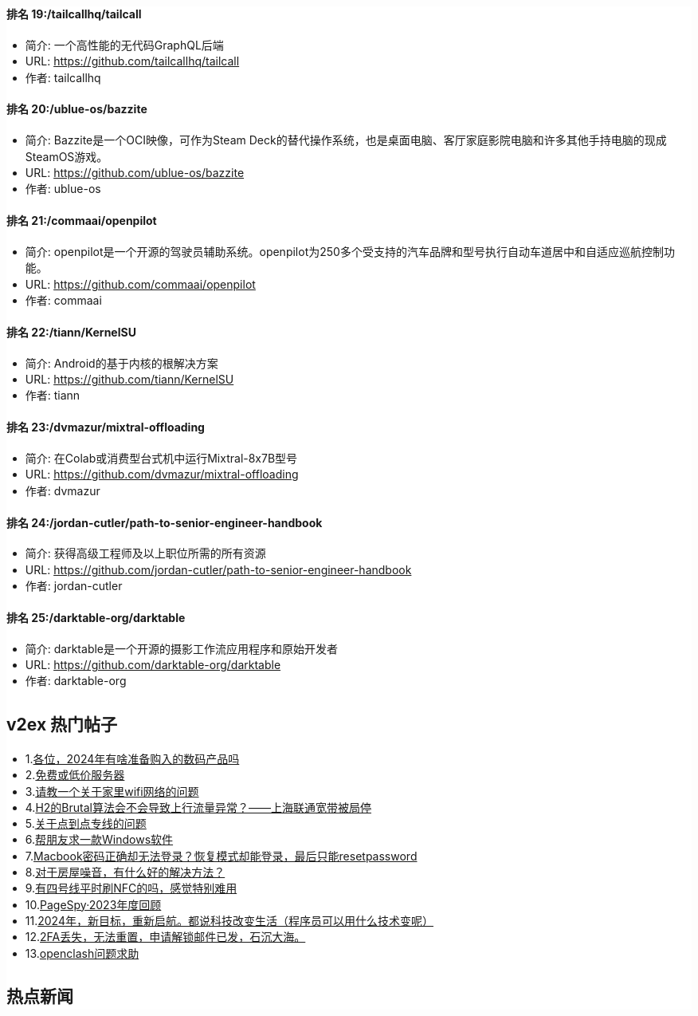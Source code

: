 #### 排名 19:/tailcallhq/tailcall
- 简介: 一个高性能的无代码GraphQL后端
- URL: https://github.com/tailcallhq/tailcall
- 作者: tailcallhq 

#### 排名 20:/ublue-os/bazzite
- 简介: Bazzite是一个OCI映像，可作为Steam Deck的替代操作系统，也是桌面电脑、客厅家庭影院电脑和许多其他手持电脑的现成SteamOS游戏。
- URL: https://github.com/ublue-os/bazzite
- 作者: ublue-os 

#### 排名 21:/commaai/openpilot
- 简介: openpilot是一个开源的驾驶员辅助系统。openpilot为250多个受支持的汽车品牌和型号执行自动车道居中和自适应巡航控制功能。
- URL: https://github.com/commaai/openpilot
- 作者: commaai 

#### 排名 22:/tiann/KernelSU
- 简介: Android的基于内核的根解决方案
- URL: https://github.com/tiann/KernelSU
- 作者: tiann 

#### 排名 23:/dvmazur/mixtral-offloading
- 简介: 在Colab或消费型台式机中运行Mixtral-8x7B型号
- URL: https://github.com/dvmazur/mixtral-offloading
- 作者: dvmazur 

#### 排名 24:/jordan-cutler/path-to-senior-engineer-handbook
- 简介: 获得高级工程师及以上职位所需的所有资源
- URL: https://github.com/jordan-cutler/path-to-senior-engineer-handbook
- 作者: jordan-cutler 

#### 排名 25:/darktable-org/darktable
- 简介: darktable是一个开源的摄影工作流应用程序和原始开发者
- URL: https://github.com/darktable-org/darktable
- 作者: darktable-org 

## v2ex 热门帖子

- 1.[各位，2024年有啥准备购入的数码产品吗](https://www.v2ex.com/t/1005346#reply10)
- 2.[免费或低价服务器](https://www.v2ex.com/t/1005341#reply9)
- 3.[请教一个关于家里wifi网络的问题](https://www.v2ex.com/t/1005342#reply8)
- 4.[H2的Brutal算法会不会导致上行流量异常？——上海联通宽带被局停](https://www.v2ex.com/t/1005340#reply4)
- 5.[关于点到点专线的问题](https://www.v2ex.com/t/1005345#reply4)
- 6.[帮朋友求一款Windows软件](https://www.v2ex.com/t/1005348#reply2)
- 7.[Macbook密码正确却无法登录？恢复模式却能登录，最后只能resetpassword](https://www.v2ex.com/t/1005349#reply2)
- 8.[对于房屋噪音，有什么好的解决方法？](https://www.v2ex.com/t/1005352#reply2)
- 9.[有四号线平时刷NFC的吗，感觉特别难用](https://www.v2ex.com/t/1005347#reply1)
- 10.[PageSpy·2023年度回顾](https://www.v2ex.com/t/1005350#reply1)
- 11.[2024年，新目标，重新启航。都说科技改变生活（程序员可以用什么技术变呢）](https://www.v2ex.com/t/1005353#reply1)
- 12.[2FA丢失，无法重置，申请解锁邮件已发，石沉大海。](https://www.v2ex.com/t/1005344#reply0)
- 13.[openclash问题求助](https://www.v2ex.com/t/1005351#reply0)
## 热点新闻

